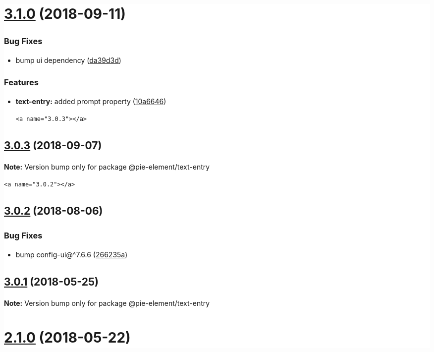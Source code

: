 



<a name="3.1.0"></a>
# [3.1.0](https://github.com/pie-framework/pie-elements/compare/@pie-element/text-entry@3.0.3...@pie-element/text-entry@3.1.0) (2018-09-11)


### Bug Fixes

* bump ui dependency ([da39d3d](https://github.com/pie-framework/pie-elements/commit/da39d3d))


### Features

* **text-entry:** added prompt property ([10a6646](https://github.com/pie-framework/pie-elements/commit/10a6646))




      <a name="3.0.3"></a>
## [3.0.3](https://github.com/pie-framework/pie-elements/compare/@pie-element/text-entry@3.0.2...@pie-element/text-entry@3.0.3) (2018-09-07)




**Note:** Version bump only for package @pie-element/text-entry

    <a name="3.0.2"></a>
## [3.0.2](https://github.com/pie-framework/pie-elements/compare/@pie-element/text-entry@3.0.1...@pie-element/text-entry@3.0.2) (2018-08-06)


### Bug Fixes

* bump config-ui@^7.6.6 ([266235a](https://github.com/pie-framework/pie-elements/commit/266235a))




  <a name="3.0.1"></a>
## [3.0.1](https://github.com/pie-framework/pie-elements/compare/@pie-element/text-entry@2.1.0...@pie-element/text-entry@3.0.1) (2018-05-25)




**Note:** Version bump only for package @pie-element/text-entry

<a name="2.1.0"></a>
# [2.1.0](https://github.com/pie-framework/pie-elements/compare/@pie-element/text-entry@2.0.0...@pie-element/text-entry@2.1.0) (2018-05-22)
